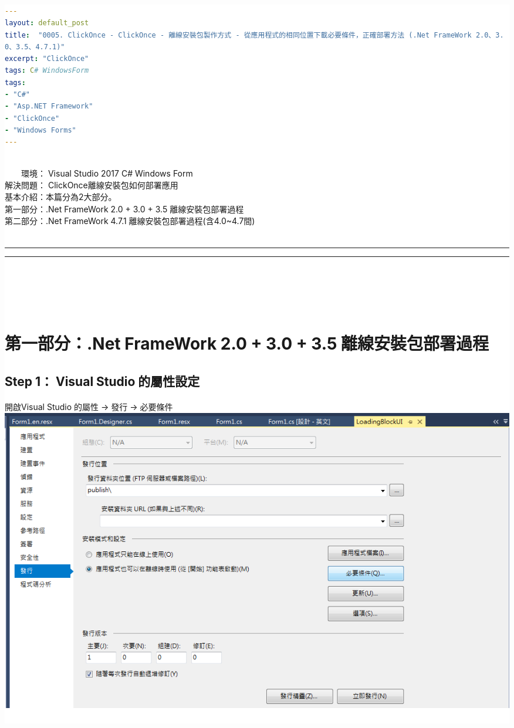 ```yaml
---
layout: default_post
title:  "0005. ClickOnce - ClickOnce - 離線安裝包製作方式 - 從應用程式的相同位置下載必要條件，正確部署方法 (.Net FrameWork 2.0、3.0、3.5、4.7.1)"
excerpt: "ClickOnce"
tags: C# WindowsForm
tags: 
- "C#"
- "Asp.NET Framework"
- "ClickOnce"
- "Windows Forms"
---
```

<div class="summary">
<br/>&emsp;&emsp;環境：	Visual Studio 2017  C#  Windows Form   
<br/>解決問題： ClickOnce離線安裝包如何部署應用
<br/>基本介紹：本篇分為2大部分。
<br/>第一部分：.Net FrameWork 2.0 + 3.0 + 3.5 離線安裝包部署過程
<br/>第二部分：.Net FrameWork 4.7.1 離線安裝包部署過程(含4.0~4.7間)
</div>

<div class="title">
    <br/><hr class="titleinner">
	<span></span>
	<hr class="titleinner"><br/>
</div>


<br/><br/>
<h1>  第一部分：.Net FrameWork 2.0 + 3.0 + 3.5 離線安裝包部署過程</h1>
<h2>Step 1： Visual Studio 的屬性設定 </h2>
開啟Visual Studio 的屬性 -> 發行 -> 必要條件
<br/> <img src="/assets/image/ClickOnce/2018_10_02_1_1.jpg" width="100%" height="100%" />
<br/><br/>
